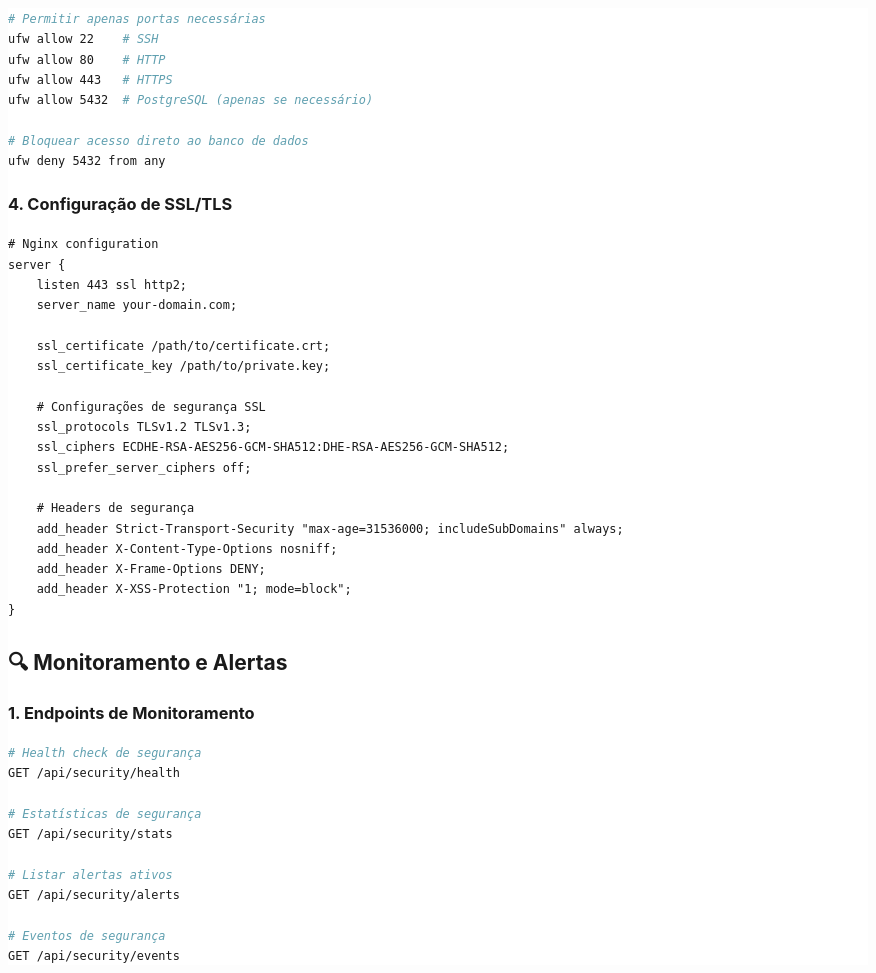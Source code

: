 ```bash
# Permitir apenas portas necessárias
ufw allow 22    # SSH
ufw allow 80    # HTTP
ufw allow 443   # HTTPS
ufw allow 5432  # PostgreSQL (apenas se necessário)

# Bloquear acesso direto ao banco de dados
ufw deny 5432 from any
```

### 4. **Configuração de SSL/TLS**

```nginx
# Nginx configuration
server {
    listen 443 ssl http2;
    server_name your-domain.com;
    
    ssl_certificate /path/to/certificate.crt;
    ssl_certificate_key /path/to/private.key;
    
    # Configurações de segurança SSL
    ssl_protocols TLSv1.2 TLSv1.3;
    ssl_ciphers ECDHE-RSA-AES256-GCM-SHA512:DHE-RSA-AES256-GCM-SHA512;
    ssl_prefer_server_ciphers off;
    
    # Headers de segurança
    add_header Strict-Transport-Security "max-age=31536000; includeSubDomains" always;
    add_header X-Content-Type-Options nosniff;
    add_header X-Frame-Options DENY;
    add_header X-XSS-Protection "1; mode=block";
}
```

## 🔍 Monitoramento e Alertas

### 1. **Endpoints de Monitoramento**

```bash
# Health check de segurança
GET /api/security/health

# Estatísticas de segurança
GET /api/security/stats

# Listar alertas ativos
GET /api/security/alerts

# Eventos de segurança
GET /api/security/events
```
